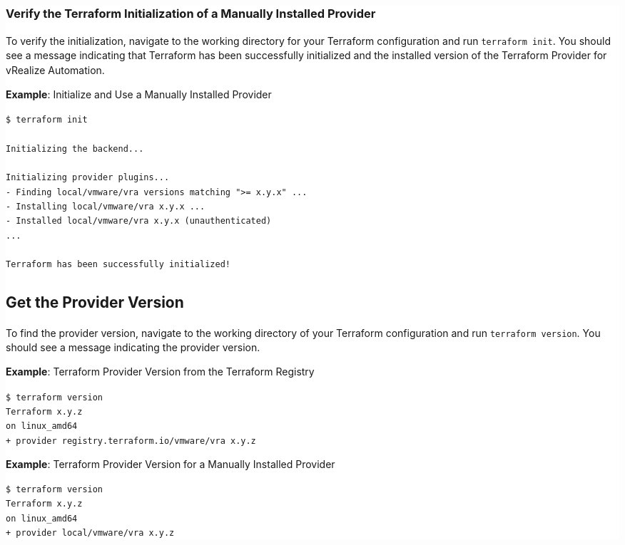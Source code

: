 ### Verify the Terraform Initialization of a Manually Installed Provider

To verify the initialization, navigate to the working directory for your Terraform configuration and run `terraform init`. You should see a message indicating that Terraform has been successfully initialized and the installed version of the Terraform Provider for vRealize Automation.

**Example**: Initialize and Use a Manually Installed Provider

```
$ terraform init

Initializing the backend...

Initializing provider plugins...
- Finding local/vmware/vra versions matching ">= x.y.x" ...
- Installing local/vmware/vra x.y.x ...
- Installed local/vmware/vra x.y.x (unauthenticated)
...

Terraform has been successfully initialized!
```

## Get the Provider Version
To find the provider version, navigate to the working directory of your Terraform configuration and run `terraform version`. You should see a message indicating the provider version.

**Example**: Terraform Provider Version from the Terraform Registry 

```
$ terraform version
Terraform x.y.z
on linux_amd64
+ provider registry.terraform.io/vmware/vra x.y.z
```
**Example**: Terraform Provider Version for a Manually Installed Provider

```
$ terraform version
Terraform x.y.z
on linux_amd64
+ provider local/vmware/vra x.y.z
```
